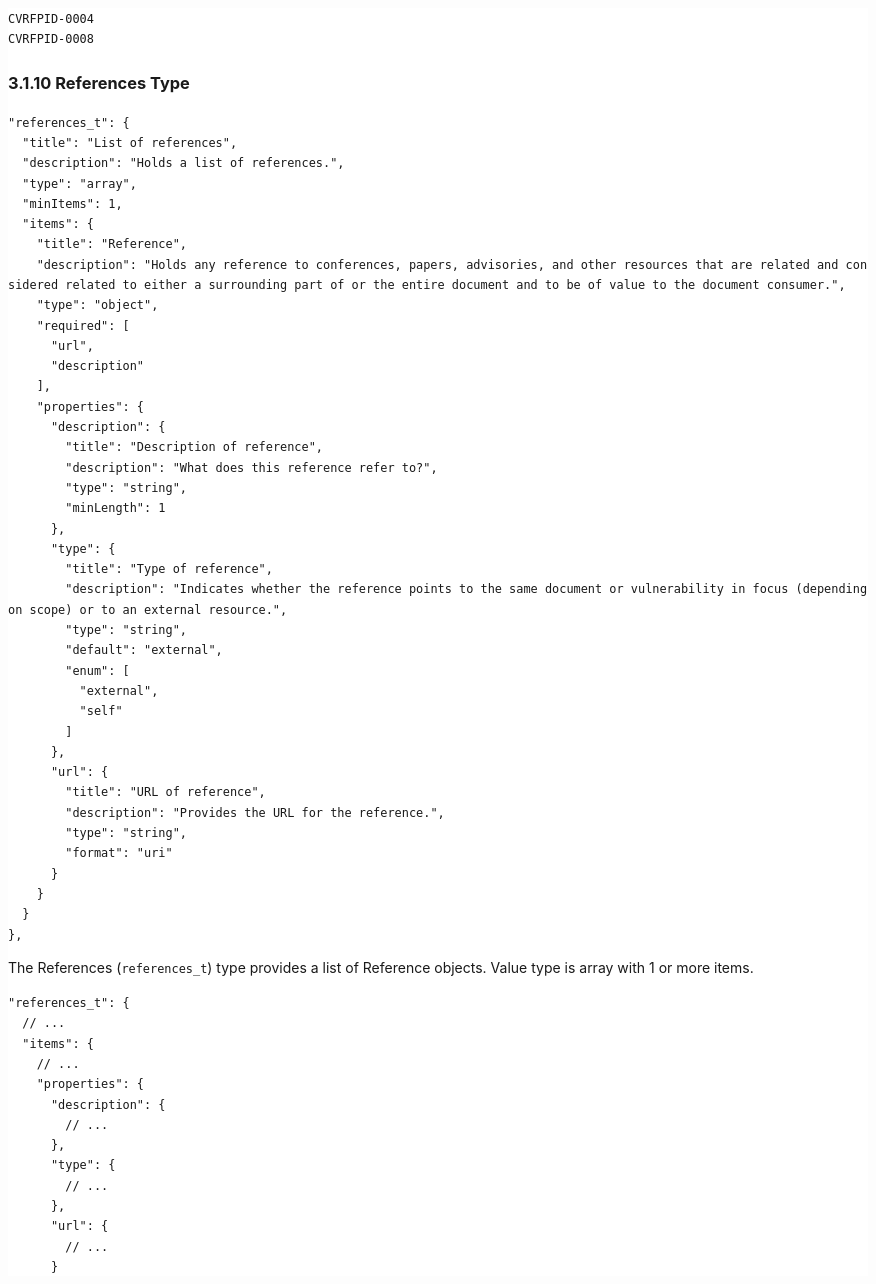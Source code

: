     CVRFPID-0004
    CVRFPID-0008

### 3.1.10 References Type

    "references_t": {
      "title": "List of references",
      "description": "Holds a list of references.",
      "type": "array",
      "minItems": 1,
      "items": {
        "title": "Reference",
        "description": "Holds any reference to conferences, papers, advisories, and other resources that are related and considered related to either a surrounding part of or the entire document and to be of value to the document consumer.",
        "type": "object",
        "required": [
          "url",
          "description"
        ],
        "properties": {
          "description": {
            "title": "Description of reference",
            "description": "What does this reference refer to?",
            "type": "string",
            "minLength": 1
          },
          "type": {
            "title": "Type of reference",
            "description": "Indicates whether the reference points to the same document or vulnerability in focus (depending on scope) or to an external resource.",
            "type": "string",
            "default": "external",
            "enum": [
              "external",
              "self"
            ]
          },
          "url": {
            "title": "URL of reference",
            "description": "Provides the URL for the reference.",
            "type": "string",
            "format": "uri"
          }
        }
      }
    },

The References (`references_t`) type provides a list of Reference objects. Value type is array with 1 or more items. 

    "references_t": {
      // ...
      "items": {
        // ...
        "properties": {
          "description": {
            // ...
          },
          "type": {
            // ...
          },
          "url": {
            // ...
          }